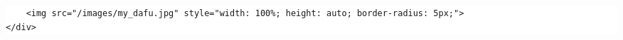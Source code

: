         <img src="/images/my_dafu.jpg" style="width: 100%; height: auto; border-radius: 5px;">
    </div>
</div>
